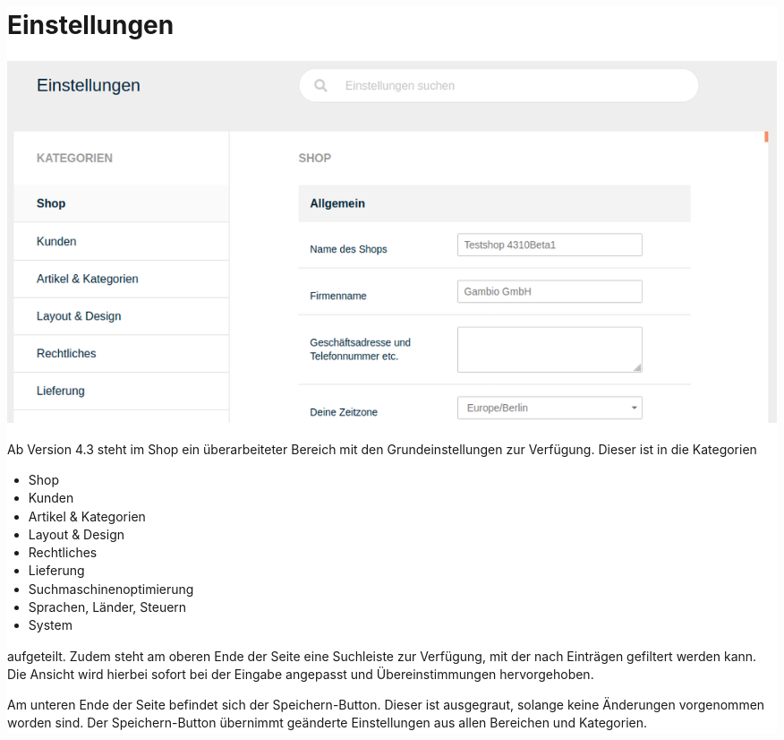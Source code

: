 # Einstellungen 

![](Bilder/einstellungen_uebersicht.png "Ansicht beim Laden der Einstellungsseite")

Ab Version 4.3 steht im Shop ein überarbeiteter Bereich mit den Grundeinstellungen zur Verfügung. Dieser ist in die Kategorien

-   Shop
-   Kunden
-   Artikel & Kategorien
-   Layout & Design
-   Rechtliches
-   Lieferung
-   Suchmaschinenoptimierung
-   Sprachen, Länder, Steuern
-   System

aufgeteilt. Zudem steht am oberen Ende der Seite eine Suchleiste zur Verfügung, mit der nach Einträgen gefiltert werden kann. Die Ansicht wird hierbei sofort bei der Eingabe angepasst und Übereinstimmungen hervorgehoben.

Am unteren Ende der Seite befindet sich der Speichern-Button. Dieser ist ausgegraut, solange keine Änderungen vorgenommen worden sind. Der Speichern-Button übernimmt geänderte Einstellungen aus allen Bereichen und Kategorien.

  

  

  

  

  

  